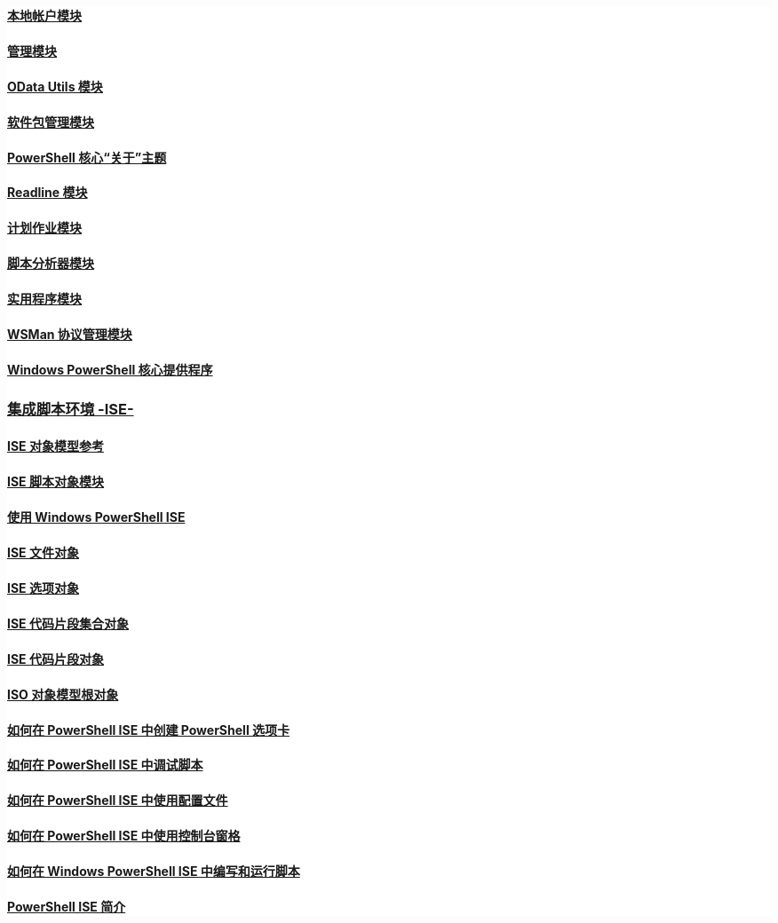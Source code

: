 ####  [本地帐户模块](core-powershell/core-modules/PSLocalAccount5-Module.md)
####  [管理模块](core-powershell/core-modules/Microsoft.PowerShell.Management-Module.md)
####  [OData Utils 模块](core-powershell/core-modules/Microsoft.PowerShell.ODataUtils-Module.md)
####  [软件包管理模块](core-powershell/core-modules/PackageManagement-Module.md)
####  [PowerShell 核心“关于”主题](core-powershell/core-modules/Windows-PowerShell-Core-About-Topics.md)
####  [Readline 模块](core-powershell/core-modules/PSReadline-Module.md)
####  [计划作业模块](core-powershell/core-modules/PSScheduledJob-Module.md)
####  [脚本分析器模块](core-powershell/core-modules/PSScriptAnalyzer-Module.md)
####  [实用程序模块](core-powershell/core-modules/Microsoft.PowerShell.Utility-Module.md)
####  [WSMan 协议管理模块](core-powershell/core-modules/Microsoft.WSMan.Management-Module.md)
####  [Windows PowerShell 核心提供程序](core-powershell/core-modules/Windows-PowerShell-Core-Providers.md)

### [集成脚本环境 -ISE-](core-powershell/ise-guide.md)
####  [ISE 对象模型参考](core-powershell/ise/Windows-PowerShell-ISE-Object-Model-Reference.md)
####  [ISE 脚本对象模块](core-powershell/ise/The-Windows-PowerShell-ISE-Scripting-Object-Model.md)
####  [使用 Windows PowerShell ISE](core-powershell/ise/Using-the-Windows-PowerShell-ISE.md)
####  [ISE 文件对象](core-powershell/ise/The-ISEFile-Object.md)
####  [ISE 选项对象](core-powershell/ise/The-ISEOptions-Object.md)
####  [ISE 代码片段集合对象](core-powershell/ise/The-ISESnippetCollection-Object.md)
####  [ISE 代码片段对象](core-powershell/ise/The-ISESnippetObject.md)
####  [ISO 对象模型根对象](core-powershell/ise/The-ObjectModelRoot-Object.md)
####  [如何在 PowerShell ISE 中创建 PowerShell 选项卡](core-powershell/ise/How-to-Create-a-PowerShell-Tab-in-Windows-PowerShell-ISE.md)
####  [如何在 PowerShell ISE 中调试脚本](core-powershell/ise/How-to-Debug-Scripts-in-Windows-PowerShell-ISE.md)
####  [如何在 PowerShell ISE 中使用配置文件](core-powershell/ise/How-to-Use-Profiles-in-Windows-PowerShell-ISE.md)
####  [如何在 PowerShell ISE 中使用控制台窗格](core-powershell/ise/How-to-Use-the-Console-Pane-in-the-Windows-PowerShell-ISE.md)
####  [如何在 Windows PowerShell ISE 中编写和运行脚本](core-powershell/ise/How-to-Write-and-Run-Scripts-in-the-Windows-PowerShell-ISE.md)
####  [PowerShell ISE 简介](core-powershell/ise/Introducing-the-Windows-PowerShell-ISE.md)